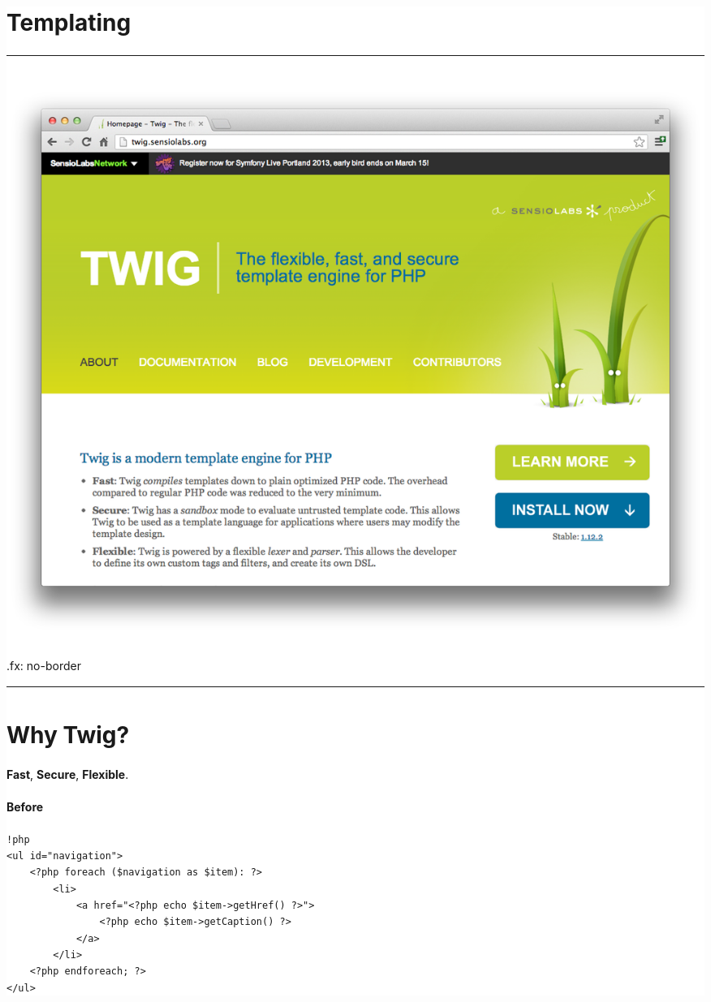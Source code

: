 # Templating

---

# ![](../images/twig_homepage.png)

.fx: no-border

---

# Why Twig?

**Fast**, **Secure**, **Flexible**.

#### Before

    !php
    <ul id="navigation">
        <?php foreach ($navigation as $item): ?>
            <li>
                <a href="<?php echo $item->getHref() ?>">
                    <?php echo $item->getCaption() ?>
                </a>
            </li>
        <?php endforeach; ?>
    </ul>
